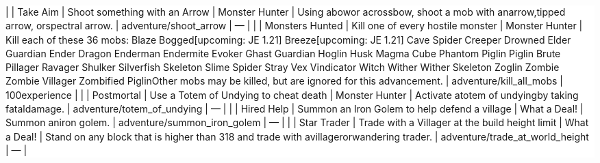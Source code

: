 |           | Take Aim                    | Shoot something with an Arrow                                                              | Monster Hunter              | Using abowor acrossbow, shoot a mob with anarrow,tipped arrow, orspectral arrow.                                                                                                                                                                                                                                                                                                                                                                                                                                                                                                                                                                                                                                                                                                                                                                                | adventure/shoot_arrow                            | —             |
|           | Monsters Hunted             | Kill one of every hostile monster                                                          | Monster Hunter              | Kill each of these 36 mobs:  Blaze Bogged‌[upcoming: JE 1.21] Breeze‌[upcoming: JE 1.21] Cave Spider Creeper Drowned Elder Guardian Ender Dragon Enderman Endermite Evoker Ghast Guardian Hoglin Husk Magma Cube Phantom Piglin Piglin Brute Pillager Ravager Shulker Silverfish Skeleton Slime Spider Stray Vex Vindicator Witch Wither Wither Skeleton Zoglin Zombie Zombie Villager Zombified PiglinOther mobs may be killed, but are ignored for this advancement.                                                                                                                                                                                                                                                                                                                                                                                          | adventure/kill_all_mobs                          | 100experience |
|           | Postmortal                  | Use a Totem of Undying to cheat death                                                      | Monster Hunter              | Activate atotem of undyingby taking fataldamage.                                                                                                                                                                                                                                                                                                                                                                                                                                                                                                                                                                                                                                                                                                                                                                                                                | adventure/totem_of_undying                       | —             |
|           | Hired Help                  | Summon an Iron Golem to help defend a village                                              | What a Deal!                | Summon aniron golem.                                                                                                                                                                                                                                                                                                                                                                                                                                                                                                                                                                                                                                                                                                                                                                                                                                            | adventure/summon_iron_golem                      | —             |
|           | Star Trader                 | Trade with a Villager at the build height limit                                            | What a Deal!                | Stand on any block that is higher than 318 and trade with avillagerorwandering trader.                                                                                                                                                                                                                                                                                                                                                                                                                                                                                                                                                                                                                                                                                                                                                                          | adventure/trade_at_world_height                  | —             |